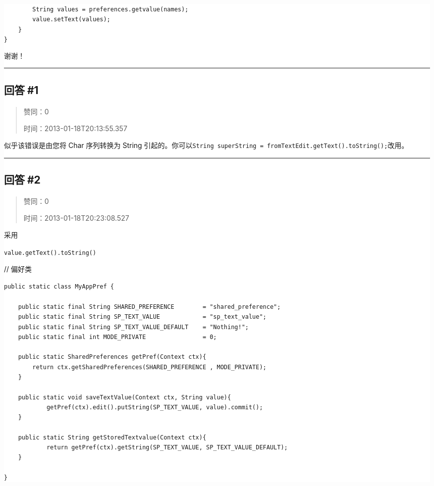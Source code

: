 ```
        String values = preferences.getvalue(names);
        value.setText(values);
    }
} 
```

谢谢！

* * *

## 回答 #1

> 赞同：0
> 
> 时间：2013-01-18T20:13:55.357

似乎该错误是由您将 Char 序列转换为 String 引起的。你可以`String superString = fromTextEdit.getText().toString();`改用。

* * *

## 回答 #2

> 赞同：0
> 
> 时间：2013-01-18T20:23:08.527

采用

```
value.getText().toString() 
```

// 偏好类

```
public static class MyAppPref {

    public static final String SHARED_PREFERENCE        = "shared_preference";
    public static final String SP_TEXT_VALUE            = "sp_text_value";
    public static final String SP_TEXT_VALUE_DEFAULT    = "Nothing!";
    public static final int MODE_PRIVATE                = 0;

    public static SharedPreferences getPref(Context ctx){
        return ctx.getSharedPreferences(SHARED_PREFERENCE , MODE_PRIVATE);  
    }

    public static void saveTextValue(Context ctx, String value){
            getPref(ctx).edit().putString(SP_TEXT_VALUE, value).commit();
    }

    public static String getStoredTextvalue(Context ctx){
            return getPref(ctx).getString(SP_TEXT_VALUE, SP_TEXT_VALUE_DEFAULT);       
    }

} 
```
